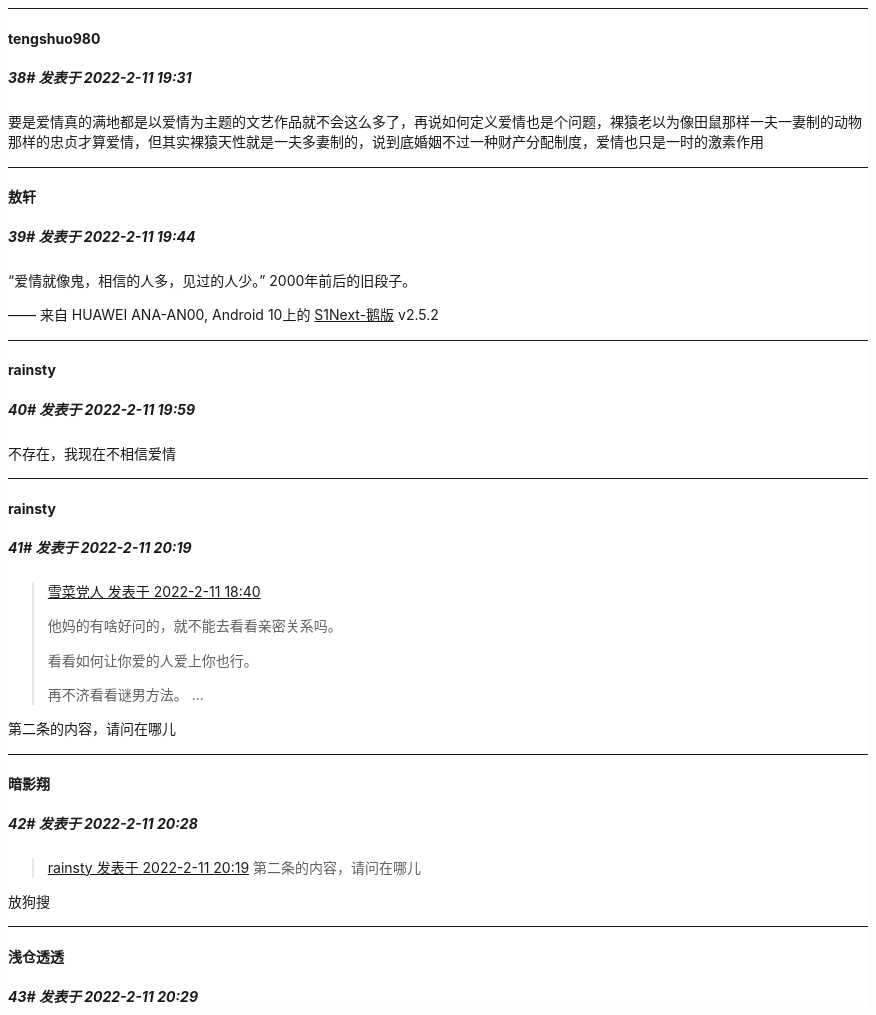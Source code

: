 *****

####  tengshuo980  
##### 38#       发表于 2022-2-11 19:31

要是爱情真的满地都是以爱情为主题的文艺作品就不会这么多了，再说如何定义爱情也是个问题，裸猿老以为像田鼠那样一夫一妻制的动物那样的忠贞才算爱情，但其实裸猿天性就是一夫多妻制的，说到底婚姻不过一种财产分配制度，爱情也只是一时的激素作用

*****

####  敖轩  
##### 39#       发表于 2022-2-11 19:44

“爱情就像鬼，相信的人多，见过的人少。”
2000年前后的旧段子。

—— 来自 HUAWEI ANA-AN00, Android 10上的 [S1Next-鹅版](https://github.com/ykrank/S1-Next/releases) v2.5.2

*****

####  rainsty  
##### 40#       发表于 2022-2-11 19:59

不存在，我现在不相信爱情

*****

####  rainsty  
##### 41#       发表于 2022-2-11 20:19

<blockquote><a href="httphttps://bbs.saraba1st.com/2b/forum.php?mod=redirect&amp;goto=findpost&amp;pid=54643752&amp;ptid=2052008" target="_blank">雪菜党人 发表于 2022-2-11 18:40</a>

他妈的有啥好问的，就不能去看看亲密关系吗。

看看如何让你爱的人爱上你也行。

再不济看看谜男方法。 ...</blockquote>
第二条的内容，请问在哪儿

*****

####  暗影翔  
##### 42#       发表于 2022-2-11 20:28

<blockquote><a href="httphttps://bbs.saraba1st.com/2b/forum.php?mod=redirect&amp;goto=findpost&amp;pid=54645174&amp;ptid=2052008" target="_blank">rainsty 发表于 2022-2-11 20:19</a>
第二条的内容，请问在哪儿</blockquote>
放狗搜

*****

####  浅仓透透  
##### 43#       发表于 2022-2-11 20:29
